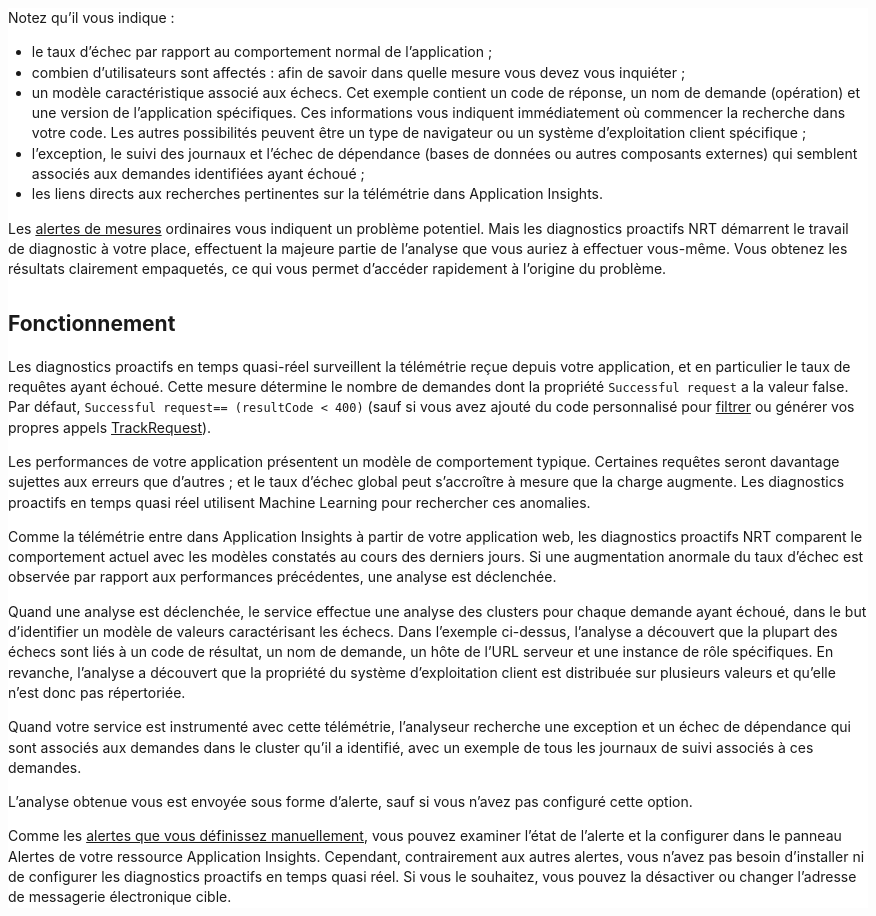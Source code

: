 Notez qu’il vous indique :

* le taux d’échec par rapport au comportement normal de l’application ;
* combien d’utilisateurs sont affectés : afin de savoir dans quelle mesure vous devez vous inquiéter ;
* un modèle caractéristique associé aux échecs. Cet exemple contient un code de réponse, un nom de demande (opération) et une version de l’application spécifiques. Ces informations vous indiquent immédiatement où commencer la recherche dans votre code. Les autres possibilités peuvent être un type de navigateur ou un système d’exploitation client spécifique ;
* l’exception, le suivi des journaux et l’échec de dépendance (bases de données ou autres composants externes) qui semblent associés aux demandes identifiées ayant échoué ;
* les liens directs aux recherches pertinentes sur la télémétrie dans Application Insights.

Les [alertes de mesures](app-insights-alerts.md) ordinaires vous indiquent un problème potentiel. Mais les diagnostics proactifs NRT démarrent le travail de diagnostic à votre place, effectuent la majeure partie de l’analyse que vous auriez à effectuer vous-même. Vous obtenez les résultats clairement empaquetés, ce qui vous permet d’accéder rapidement à l’origine du problème.

## Fonctionnement

Les diagnostics proactifs en temps quasi-réel surveillent la télémétrie reçue depuis votre application, et en particulier le taux de requêtes ayant échoué. Cette mesure détermine le nombre de demandes dont la propriété `Successful request` a la valeur false. Par défaut, `Successful request== (resultCode < 400)` (sauf si vous avez ajouté du code personnalisé pour [filtrer](app-insights-api-filtering-sampling.md#filtering) ou générer vos propres appels [TrackRequest](app-insights-api-custom-events-metrics.md#track-request)).

Les performances de votre application présentent un modèle de comportement typique. Certaines requêtes seront davantage sujettes aux erreurs que d’autres ; et le taux d’échec global peut s’accroître à mesure que la charge augmente. Les diagnostics proactifs en temps quasi réel utilisent Machine Learning pour rechercher ces anomalies.

Comme la télémétrie entre dans Application Insights à partir de votre application web, les diagnostics proactifs NRT comparent le comportement actuel avec les modèles constatés au cours des derniers jours. Si une augmentation anormale du taux d’échec est observée par rapport aux performances précédentes, une analyse est déclenchée.

Quand une analyse est déclenchée, le service effectue une analyse des clusters pour chaque demande ayant échoué, dans le but d’identifier un modèle de valeurs caractérisant les échecs. Dans l’exemple ci-dessus, l’analyse a découvert que la plupart des échecs sont liés à un code de résultat, un nom de demande, un hôte de l’URL serveur et une instance de rôle spécifiques. En revanche, l’analyse a découvert que la propriété du système d’exploitation client est distribuée sur plusieurs valeurs et qu’elle n’est donc pas répertoriée.

Quand votre service est instrumenté avec cette télémétrie, l’analyseur recherche une exception et un échec de dépendance qui sont associés aux demandes dans le cluster qu’il a identifié, avec un exemple de tous les journaux de suivi associés à ces demandes.

L’analyse obtenue vous est envoyée sous forme d’alerte, sauf si vous n’avez pas configuré cette option.

Comme les [alertes que vous définissez manuellement](app-insights-alerts.md), vous pouvez examiner l’état de l’alerte et la configurer dans le panneau Alertes de votre ressource Application Insights. Cependant, contrairement aux autres alertes, vous n’avez pas besoin d’installer ni de configurer les diagnostics proactifs en temps quasi réel. Si vous le souhaitez, vous pouvez la désactiver ou changer l’adresse de messagerie électronique cible.
